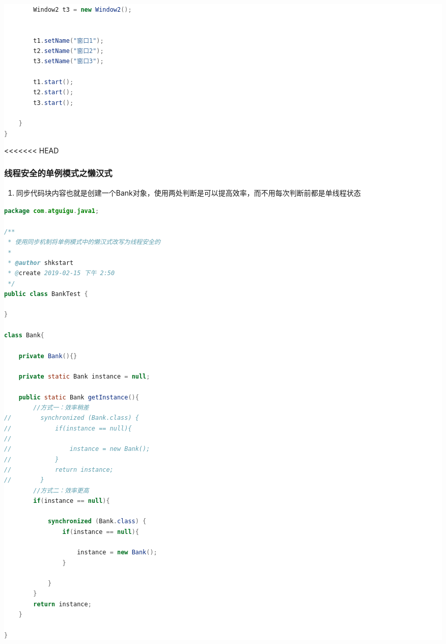 ```java
        Window2 t3 = new Window2();


        t1.setName("窗口1");
        t2.setName("窗口2");
        t3.setName("窗口3");

        t1.start();
        t2.start();
        t3.start();

    }
}
```

<<<<<<< HEAD

### 线程安全的单例模式之懒汉式
1. 同步代码块内容也就是创建一个Bank对象，使用两处判断是可以提高效率，而不用每次判断前都是单线程状态
```java
package com.atguigu.java1;

/**
 * 使用同步机制将单例模式中的懒汉式改写为线程安全的
 *
 * @author shkstart
 * @create 2019-02-15 下午 2:50
 */
public class BankTest {

}

class Bank{

    private Bank(){}

    private static Bank instance = null;

    public static Bank getInstance(){
        //方式一：效率稍差
//        synchronized (Bank.class) {
//            if(instance == null){
//
//                instance = new Bank();
//            }
//            return instance;
//        }
        //方式二：效率更高
        if(instance == null){

            synchronized (Bank.class) {
                if(instance == null){

                    instance = new Bank();
                }

            }
        }
        return instance;
    }

}

```